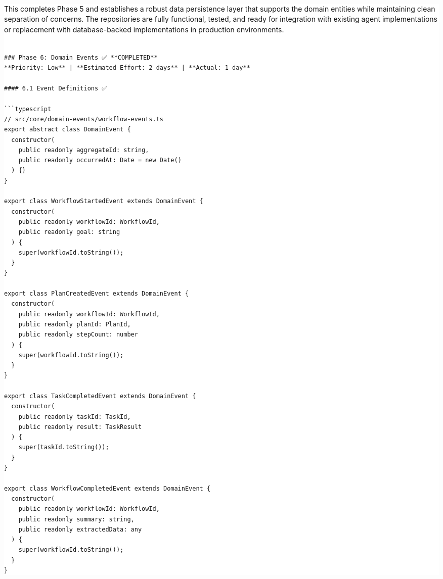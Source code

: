 This completes Phase 5 and establishes a robust data persistence layer that supports the domain entities while maintaining clean separation of concerns. The repositories are fully functional, tested, and ready for integration with existing agent implementations or replacement with database-backed implementations in production environments.
```

### Phase 6: Domain Events ✅ **COMPLETED**
**Priority: Low** | **Estimated Effort: 2 days** | **Actual: 1 day**

#### 6.1 Event Definitions ✅

```typescript
// src/core/domain-events/workflow-events.ts
export abstract class DomainEvent {
  constructor(
    public readonly aggregateId: string,
    public readonly occurredAt: Date = new Date()
  ) {}
}

export class WorkflowStartedEvent extends DomainEvent {
  constructor(
    public readonly workflowId: WorkflowId,
    public readonly goal: string
  ) {
    super(workflowId.toString());
  }
}

export class PlanCreatedEvent extends DomainEvent {
  constructor(
    public readonly workflowId: WorkflowId,
    public readonly planId: PlanId,
    public readonly stepCount: number
  ) {
    super(workflowId.toString());
  }
}

export class TaskCompletedEvent extends DomainEvent {
  constructor(
    public readonly taskId: TaskId,
    public readonly result: TaskResult
  ) {
    super(taskId.toString());
  }
}

export class WorkflowCompletedEvent extends DomainEvent {
  constructor(
    public readonly workflowId: WorkflowId,
    public readonly summary: string,
    public readonly extractedData: any
  ) {
    super(workflowId.toString());
  }
}
```
